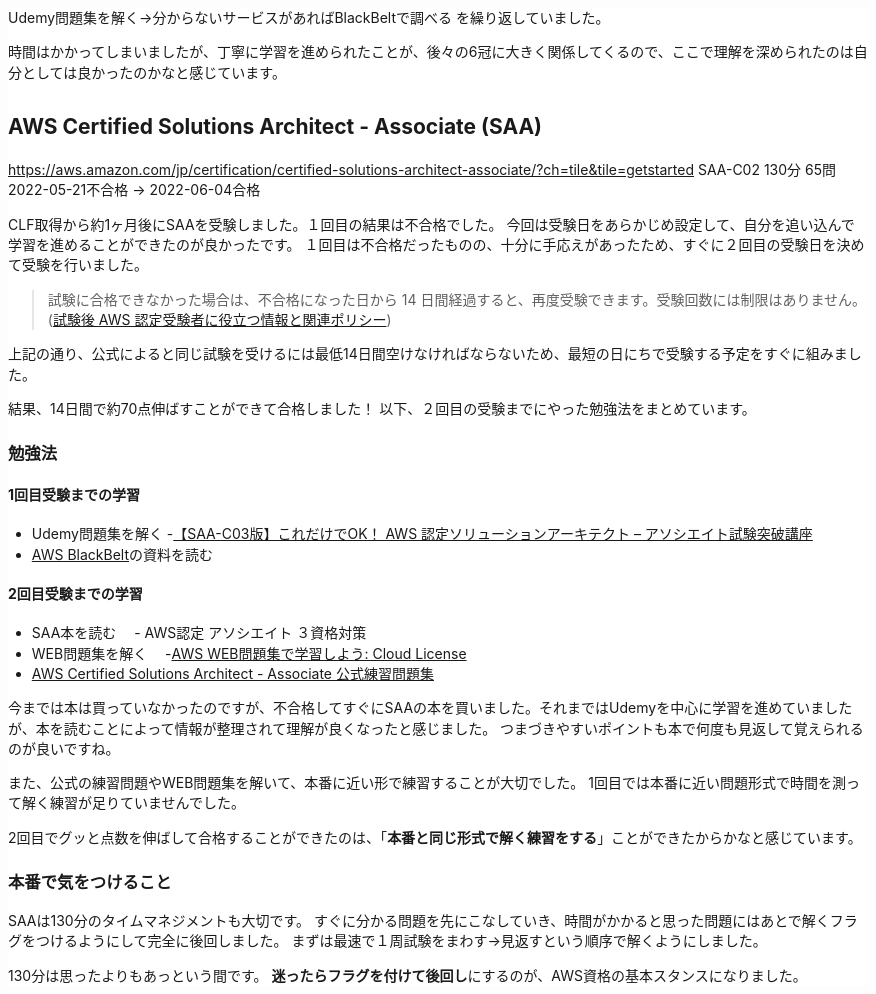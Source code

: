 Udemy問題集を解く→分からないサービスがあればBlackBeltで調べる
を繰り返していました。

時間はかかってしまいましたが、丁寧に学習を進められたことが、後々の6冠に大きく関係してくるので、ここで理解を深められたのは自分としては良かったのかなと感じています。

## AWS Certified Solutions Architect - Associate (SAA)	
https://aws.amazon.com/jp/certification/certified-solutions-architect-associate/?ch=tile&tile=getstarted
SAA-C02 130分 65問　
2022-05-21不合格 → 2022-06-04合格

CLF取得から約1ヶ月後にSAAを受験しました。１回目の結果は不合格でした。
今回は受験日をあらかじめ設定して、自分を追い込んで学習を進めることができたのが良かったです。
１回目は不合格だったものの、十分に手応えがあったため、すぐに２回目の受験日を決めて受験を行いました。

>試験に合格できなかった場合は、不合格になった日から 14 日間経過すると、再度受験できます。受験回数には制限はありません。([試験後 AWS 認定受験者に役立つ情報と関連ポリシー](https://aws.amazon.com/jp/certification/policies/after-testing/))

上記の通り、公式によると同じ試験を受けるには最低14日間空けなければならないため、最短の日にちで受験する予定をすぐに組みました。

結果、14日間で約70点伸ばすことができて合格しました！
以下、２回目の受験までにやった勉強法をまとめています。

### 勉強法
#### 1回目受験までの学習
- Udemy問題集を解く
 -[【SAA-C03版】これだけでOK！ AWS 認定ソリューションアーキテクト – アソシエイト試験突破講座](https://www.udemy.com/course/aws-associate/)
 - [AWS BlackBelt](https://aws.amazon.com/jp/events/aws-event-resource/archive/?cards.sort-by=item.additionalFields.SortDate&cards.sort-order=desc&awsf.tech-category=*all)の資料を読む
#### 2回目受験までの学習
- SAA本を読む
　- AWS認定 アソシエイト ３資格対策
- WEB問題集を解く
　-[AWS WEB問題集で学習しよう: Cloud License](https://cloud-license.com/)
 - [AWS Certified Solutions Architect - Associate 公式練習問題集](https://explore.skillbuilder.aws/learn/course/external/view/elearning/13269/aws-certified-solutions-architect-associate-official-practice-question-set-saa-c03-japanese?saa=sec&sec=prep)

今までは本は買っていなかったのですが、不合格してすぐにSAAの本を買いました。それまではUdemyを中心に学習を進めていましたが、本を読むことによって情報が整理されて理解が良くなったと感じました。
つまづきやすいポイントも本で何度も見返して覚えられるのが良いですね。

また、公式の練習問題やWEB問題集を解いて、本番に近い形で練習することが大切でした。
1回目では本番に近い問題形式で時間を測って解く練習が足りていませんでした。

2回目でグッと点数を伸ばして合格することができたのは、「**本番と同じ形式で解く練習をする**」ことができたからかなと感じています。

### 本番で気をつけること
SAAは130分のタイムマネジメントも大切です。
すぐに分かる問題を先にこなしていき、時間がかかると思った問題にはあとで解くフラグをつけるようにして完全に後回しました。
まずは最速で１周試験をまわす→見返すという順序で解くようにしました。

130分は思ったよりもあっという間です。
**迷ったらフラグを付けて後回し**にするのが、AWS資格の基本スタンスになりました。
